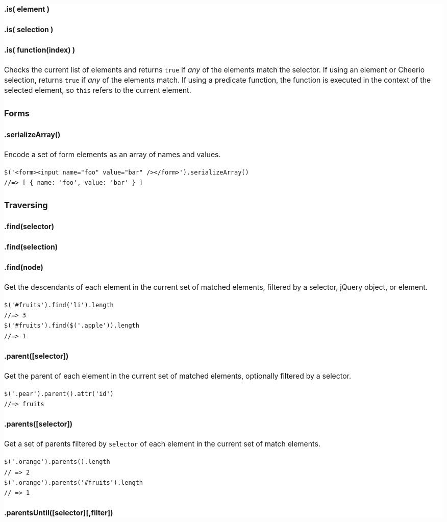 #### .is( element )

#### .is( selection )

#### .is( function(index) )

Checks the current list of elements and returns `true` if *any* of the elements match the selector. If using an element or Cheerio selection, returns `true` if *any* of the elements match. If using a predicate function, the function is executed in the context of the selected element, so `this` refers to the current element.

### Forms

#### .serializeArray()

Encode a set of form elements as an array of names and values.

    $('<form><input name="foo" value="bar" /></form>').serializeArray()
    //=> [ { name: 'foo', value: 'bar' } ]

### Traversing

#### .find(selector)

#### .find(selection)

#### .find(node)

Get the descendants of each element in the current set of matched elements, filtered by a selector, jQuery object, or element.

    $('#fruits').find('li').length
    //=> 3
    $('#fruits').find($('.apple')).length
    //=> 1

#### .parent(\[selector\])

Get the parent of each element in the current set of matched elements, optionally filtered by a selector.

    $('.pear').parent().attr('id')
    //=> fruits

#### .parents(\[selector\])

Get a set of parents filtered by `selector` of each element in the current set of match elements.

    $('.orange').parents().length
    // => 2
    $('.orange').parents('#fruits').length
    // => 1

#### .parentsUntil(\[selector\]\[,filter\])
